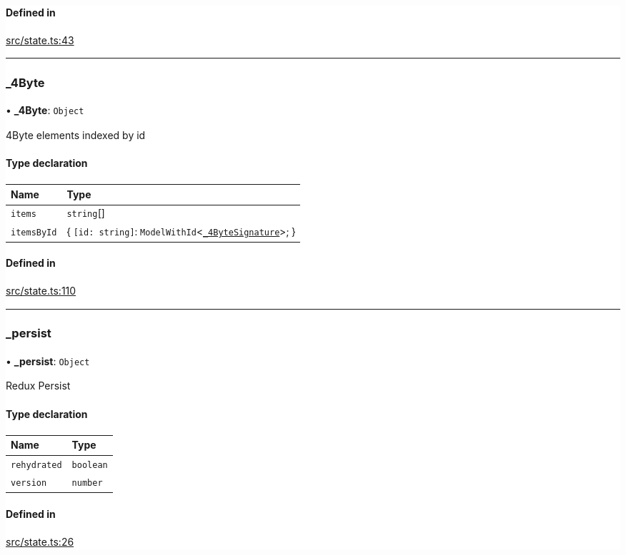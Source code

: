 #### Defined in

[src/state.ts:43](https://github.com/leovigna/web3-redux/blob/eb7b6c0/src/state.ts#L43)

---

### \_4Byte

• **\_4Byte**: `Object`

4Byte elements indexed by id

#### Type declaration

| Name        | Type                                                                               |
| :---------- | :--------------------------------------------------------------------------------- |
| `items`     | `string`[]                                                                         |
| `itemsById` | { `[id: string]`: `ModelWithId`<[`_4ByteSignature`](4Byte._4ByteSignature.md)\>; } |

#### Defined in

[src/state.ts:110](https://github.com/leovigna/web3-redux/blob/eb7b6c0/src/state.ts#L110)

---

### \_persist

• **\_persist**: `Object`

Redux Persist

#### Type declaration

| Name         | Type      |
| :----------- | :-------- |
| `rehydrated` | `boolean` |
| `version`    | `number`  |

#### Defined in

[src/state.ts:26](https://github.com/leovigna/web3-redux/blob/eb7b6c0/src/state.ts#L26)
